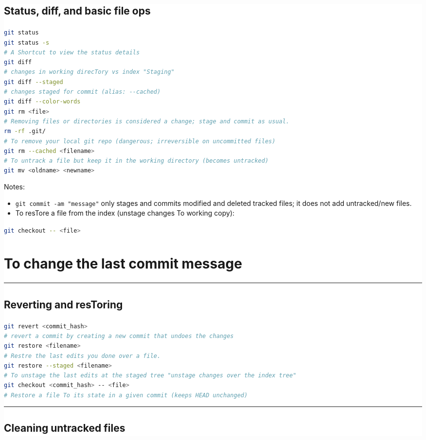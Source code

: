 
## Status, diff, and basic file ops

```bash
git status
git status -s 
# A Shortcut to view the status details
git diff                    
# changes in working direcTory vs index "Staging"
git diff --staged           
# changes staged for commit (alias: --cached)
git diff --color-words
git rm <file>
# Removing files or directories is considered a change; stage and commit as usual.
rm -rf .git/
# To remove your local git repo (dangerous; irreversible on uncommitted files)
git rm --cached <filename>
# To untrack a file but keep it in the working directory (becomes untracked)
git mv <oldname> <newname>
```

Notes:
- `git commit -am "message"` only stages and commits modified and deleted tracked files; it does not add untracked/new files.
- To resTore a file from the index (unstage changes To working copy):

```bash
git checkout -- <file>
```

# To change the last commit message


---

## Reverting and resToring

```bash
git revert <commit_hash>
# revert a commit by creating a new commit that undoes the changes
git restore <filename>
# Restre the last edits you done over a file.
git restore --staged <filename>
# To unstage the last edits at the staged tree "unstage changes over the index tree"
git checkout <commit_hash> -- <file>
# Restore a file To its state in a given commit (keeps HEAD unchanged)

```

---

## Cleaning untracked files
